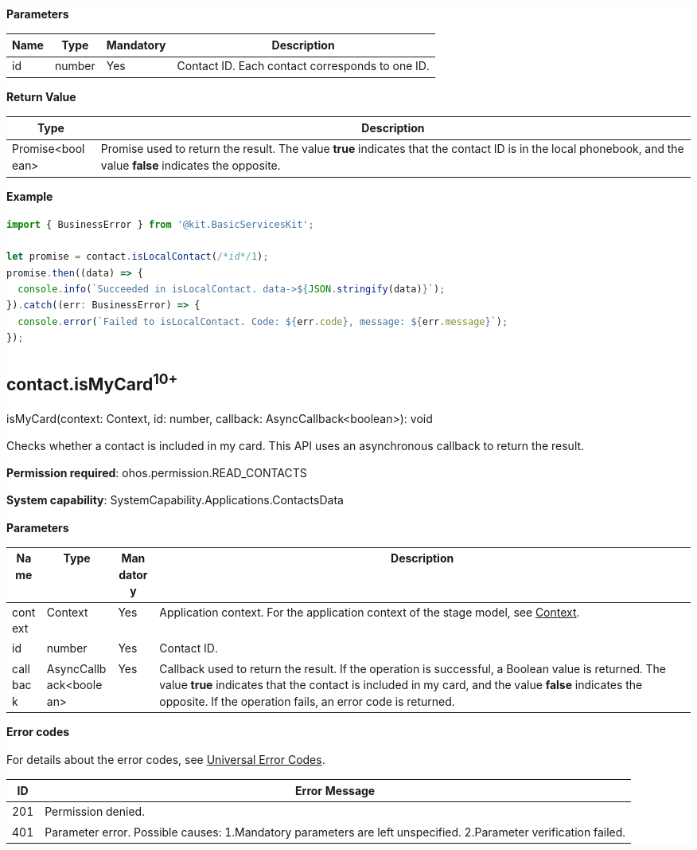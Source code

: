 **Parameters**

| Name| Type  | Mandatory| Description                                      |
| ------ | ------ | ---- | ------------------------------------------ |
| id     | number | Yes  | Contact ID. Each contact corresponds to one ID.|

**Return Value**

| Type                  | Description                                                        |
| ---------------------- | ------------------------------------------------------------ |
| Promise&lt;boolean&gt; | Promise used to return the result. The value **true** indicates that the contact ID is in the local phonebook, and the value **false** indicates the opposite.|

**Example**

  ```js
  import { BusinessError } from '@kit.BasicServicesKit';

  let promise = contact.isLocalContact(/*id*/1);
  promise.then((data) => {
    console.info(`Succeeded in isLocalContact. data->${JSON.stringify(data)}`);
  }).catch((err: BusinessError) => {
    console.error(`Failed to isLocalContact. Code: ${err.code}, message: ${err.message}`);
  });
  ```

## contact.isMyCard<sup>10+</sup>

isMyCard(context: Context,  id: number, callback: AsyncCallback&lt;boolean&gt;): void

Checks whether a contact is included in my card. This API uses an asynchronous callback to return the result.

**Permission required**: ohos.permission.READ_CONTACTS

**System capability**: SystemCapability.Applications.ContactsData

**Parameters**

| Name  | Type                        | Mandatory| Description                                                        |
| -------- | ---------------------------- | ---- | ------------------------------------------------------------ |
| context  | Context                      | Yes  | Application context. For the application context of the stage model, see [Context](../apis-ability-kit/js-apis-inner-application-context.md).|
| id       | number                       | Yes  | Contact ID.                                          |
| callback | AsyncCallback&lt;boolean&gt; | Yes  | Callback used to return the result. If the operation is successful, a Boolean value is returned. The value **true** indicates that the contact is included in my card, and the value **false** indicates the opposite. If the operation fails, an error code is returned.|

**Error codes**

For details about the error codes, see [Universal Error Codes](../errorcode-universal.md).

| ID| Error Message          |
| -------- | ------------------ |
| 201      | Permission denied. |
| 401      | Parameter error. Possible causes: 1.Mandatory parameters are left unspecified. 2.Parameter verification failed.  |
